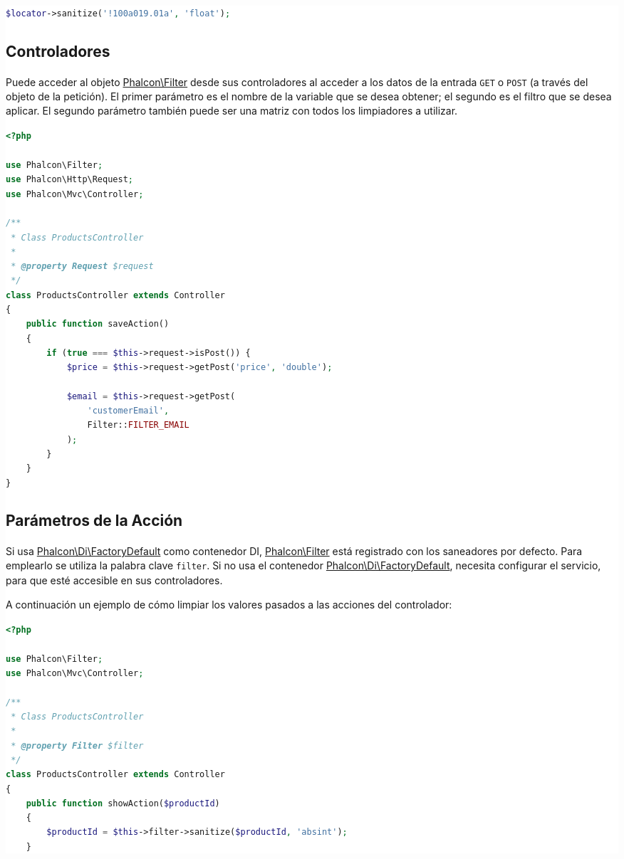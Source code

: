 ```php
$locator->sanitize('!100a019.01a', 'float');
```

## Controladores

Puede acceder al objeto [Phalcon\Filter](api/phalcon_filter#filter) desde sus controladores al acceder a los datos de la entrada `GET` o `POST` (a través del objeto de la petición). El primer parámetro es el nombre de la variable que se desea obtener; el segundo es el filtro que se desea aplicar. El segundo parámetro también puede ser una matriz con todos los limpiadores a utilizar.

```php
<?php

use Phalcon\Filter;
use Phalcon\Http\Request;
use Phalcon\Mvc\Controller;

/**
 * Class ProductsController
 * 
 * @property Request $request
 */
class ProductsController extends Controller
{
    public function saveAction()
    {
        if (true === $this->request->isPost()) {
            $price = $this->request->getPost('price', 'double');

            $email = $this->request->getPost(
                'customerEmail',
                Filter::FILTER_EMAIL
            );
        }
    }
}
```

## Parámetros de la Acción

Si usa [Phalcon\Di\FactoryDefault](api/phalcon_di#di-factorydefault) como contenedor DI, [Phalcon\Filter](api/phalcon_filter#filter) está registrado con los saneadores por defecto. Para emplearlo se utiliza la palabra clave `filter`. Si no usa el contenedor [Phalcon\Di\FactoryDefault](api/phalcon_di#di-factorydefault), necesita configurar el servicio, para que esté accesible en sus controladores.

A continuación un ejemplo de cómo limpiar los valores pasados a las acciones del controlador:

```php
<?php

use Phalcon\Filter;
use Phalcon\Mvc\Controller;

/**
 * Class ProductsController
 * 
 * @property Filter $filter
 */
class ProductsController extends Controller
{
    public function showAction($productId)
    {
        $productId = $this->filter->sanitize($productId, 'absint');
    }
```